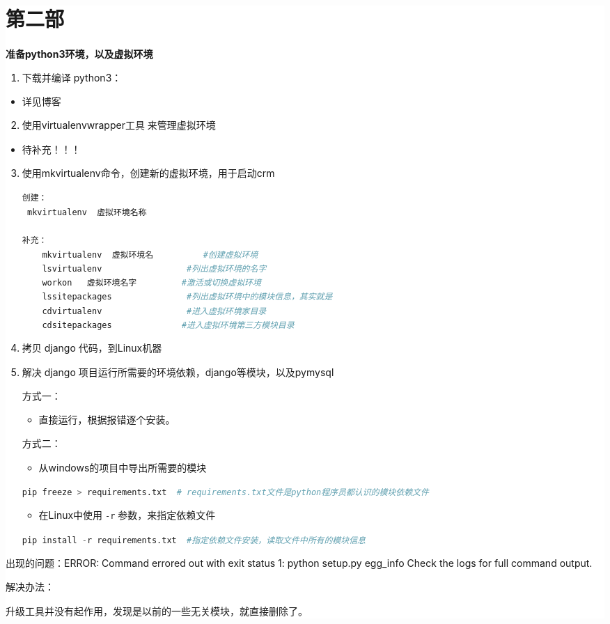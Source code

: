        

# 第二部

**准备python3环境，以及虚拟环境** 

1. 下载并编译 python3：
   
- 详见博客
  
2. 使用virtualenvwrapper工具 来管理虚拟环境
   
- 待补充！！！
  
3. 使用mkvirtualenv命令，创建新的虚拟环境，用于启动crm

   ```python
   创建：
   	mkvirtualenv  虚拟环境名称
   
   补充：	
       mkvirtualenv  虚拟环境名          #创建虚拟环境 
       lsvirtualenv                 #列出虚拟环境的名字 
       workon   虚拟环境名字         #激活或切换虚拟环境  
       lssitepackages               #列出虚拟环境中的模块信息，其实就是 
       cdvirtualenv                 #进入虚拟环境家目录 
       cdsitepackages              #进入虚拟环境第三方模块目录 
   ```

4. 拷贝 django 代码，到Linux机器

5. 解决 django 项目运行所需要的环境依赖，django等模块，以及pymysql

   方式一：

   - 直接运行，根据报错逐个安装。

   方式二：

   - 从windows的项目中导出所需要的模块

   ```python
   pip freeze > requirements.txt  # requirements.txt文件是python程序员都认识的模块依赖文件
   ```

   - 在Linux中使用 `-r` 参数，来指定依赖文件

   ```python
   pip install -r requirements.txt  #指定依赖文件安装，读取文件中所有的模块信息
   ```



出现的问题：ERROR: Command errored out with exit status 1: python setup.py egg_info Check the logs for full command output.

解决办法：

升级工具并没有起作用，发现是以前的一些无关模块，就直接删除了。


